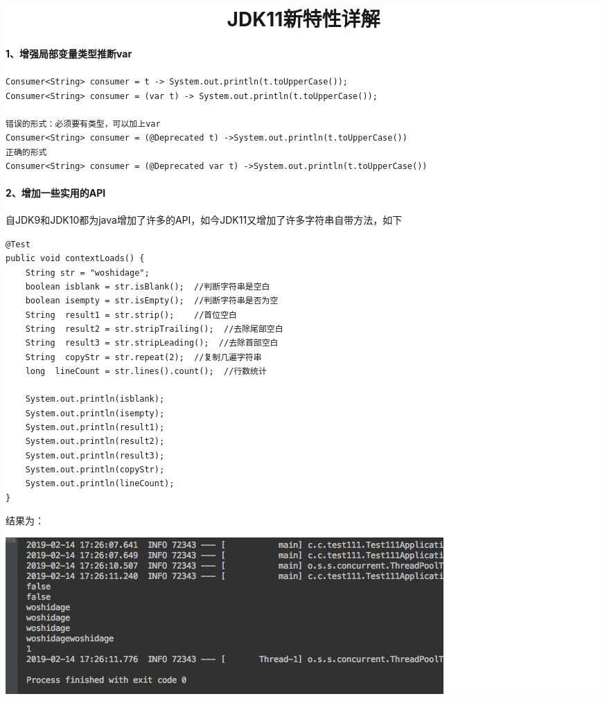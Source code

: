 <h1 align="center">JDK11新特性详解</h1>

#### 1、增强局部变量类型推断var

```
Consumer<String> consumer = t -> System.out.println(t.toUpperCase());
Consumer<String> consumer = (var t) -> System.out.println(t.toUpperCase());

错误的形式：必须要有类型，可以加上var
Consumer<String> consumer = (@Deprecated t) ->System.out.println(t.toUpperCase())
正确的形式
Consumer<String> consumer = (@Deprecated var t) ->System.out.println(t.toUpperCase())
```



#### 2、增加一些实用的API

   自JDK9和JDK10都为java增加了许多的API，如今JDK11又增加了许多字符串自带方法，如下

```
@Test
public void contextLoads() {
    String str = "woshidage";
    boolean isblank = str.isBlank();  //判断字符串是空白
    boolean isempty = str.isEmpty();  //判断字符串是否为空
    String  result1 = str.strip();    //首位空白
    String  result2 = str.stripTrailing();  //去除尾部空白
    String  result3 = str.stripLeading();  //去除首部空白
    String  copyStr = str.repeat(2);  //复制几遍字符串
    long  lineCount = str.lines().count();  //行数统计

    System.out.println(isblank);
    System.out.println(isempty);
    System.out.println(result1);
    System.out.println(result2);
    System.out.println(result3);
    System.out.println(copyStr);
    System.out.println(lineCount);
}
```

   结果为：

![img](media/8ca6bfe6daf8c733f06d9fcf4acf84f390c.jpg)
